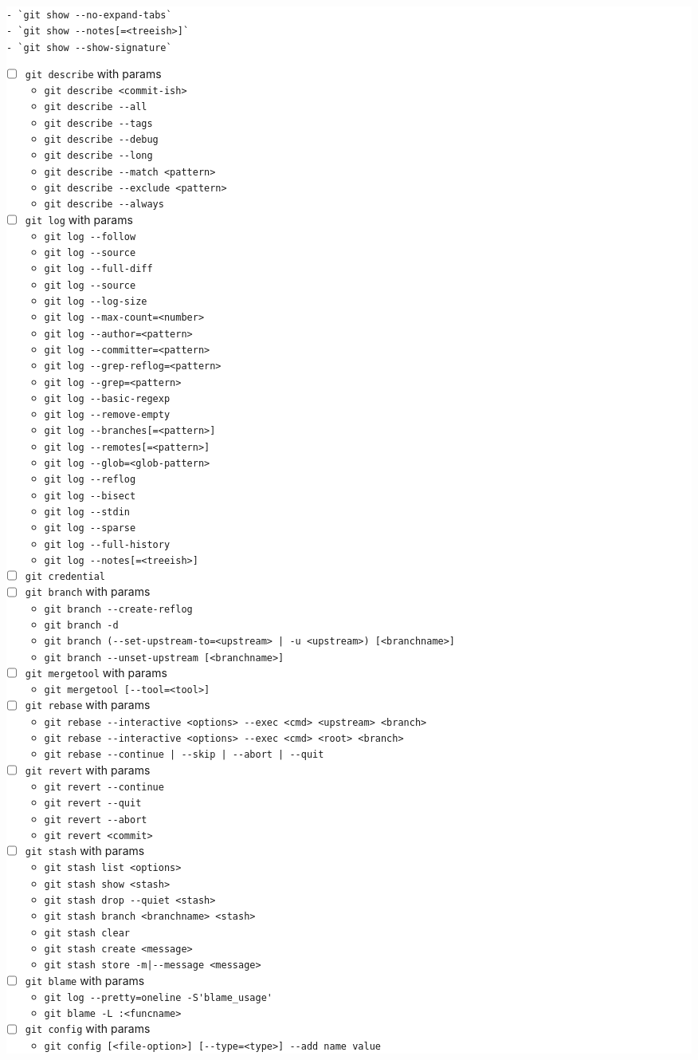     - `git show --no-expand-tabs`
    - `git show --notes[=<treeish>]`
    - `git show --show-signature`
- [ ] `git describe` with params
    - `git describe <commit-ish>`
    - `git describe --all`
    - `git describe --tags`
    - `git describe --debug`
    - `git describe --long`
    - `git describe --match <pattern>`
    - `git describe --exclude <pattern>`
    - `git describe --always`
- [ ] `git log` with params
    - `git log --follow`
    - `git log --source`
    - `git log --full-diff`
    - `git log --source`
    - `git log --log-size`
    - `git log --max-count=<number>`
    - `git log --author=<pattern>`
    - `git log --committer=<pattern>`
    - `git log --grep-reflog=<pattern>`
    - `git log --grep=<pattern>`
    - `git log --basic-regexp`
    - `git log --remove-empty`
    - `git log --branches[=<pattern>]`
    - `git log --remotes[=<pattern>]`
    - `git log --glob=<glob-pattern>`
    - `git log --reflog`
    - `git log --bisect`
    - `git log --stdin`
    - `git log --sparse`
    - `git log --full-history`
    - `git log --notes[=<treeish>]`
- [ ] `git credential`
- [ ] `git branch` with params
    - `git branch --create-reflog`
    - `git branch -d`
    - `git branch (--set-upstream-to=<upstream> | -u <upstream>) [<branchname>]`
    - `git branch --unset-upstream [<branchname>]`
- [ ] `git mergetool` with params
    - `git mergetool [--tool=<tool>]`
- [ ] `git rebase` with params
    - `git rebase --interactive <options> --exec <cmd> <upstream> <branch>`
    - `git rebase --interactive <options> --exec <cmd> <root> <branch>`
    - `git rebase --continue | --skip | --abort | --quit`
- [ ] `git revert` with params
    - `git revert --continue`
    - `git revert --quit`
    - `git revert --abort`
    - `git revert <commit>`
- [ ] `git stash` with params
    - `git stash list <options>`
    - `git stash show <stash>`
    - `git stash drop --quiet <stash>`
    - `git stash branch <branchname> <stash>`
    - `git stash clear`
    - `git stash create <message>`
    - `git stash store -m|--message <message>`
- [ ] `git blame` with params
    - `git log --pretty=oneline -S'blame_usage'`
    - `git blame -L :<funcname>`
- [ ] `git config` with params
    - `git config [<file-option>] [--type=<type>] --add name value`